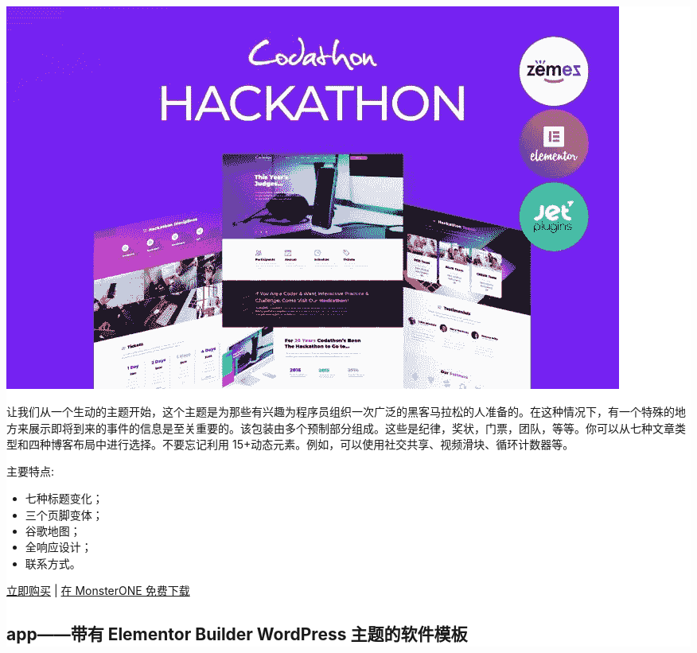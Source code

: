 ![](img/93077c5f7a4e376399288e42e1e864b8.png)

让我们从一个生动的主题开始，这个主题是为那些有兴趣为程序员组织一次广泛的黑客马拉松的人准备的。在这种情况下，有一个特殊的地方来展示即将到来的事件的信息是至关重要的。该包装由多个预制部分组成。这些是纪律，奖状，门票，团队，等等。你可以从七种文章类型和四种博客布局中进行选择。不要忘记利用 15+动态元素。例如，可以使用社交共享、视频滑块、循环计数器等。

主要特点:

*   七种标题变化；
*   三个页脚变体；
*   谷歌地图；
*   全响应设计；
*   联系方式。

[立即购买](https://www.templatemonster.com/wordpress-themes/63940.html?aff=javarevisited&utm_campaign=tmwordpressthemes&utm_source=mediumjavarevisited&utm_medium=referral) | [在 MonsterONE 免费下载](https://monsterone.com/wordpress-themes/codathon-hackathon-for-coders-landing-wordpress-theme-o6031/?aff=javarevisited&utm_campaign=tmwordpressthemes&utm_source=mediumjavarevisited&utm_medium=referral)

## app——带有 Elementor Builder WordPress 主题的软件模板
